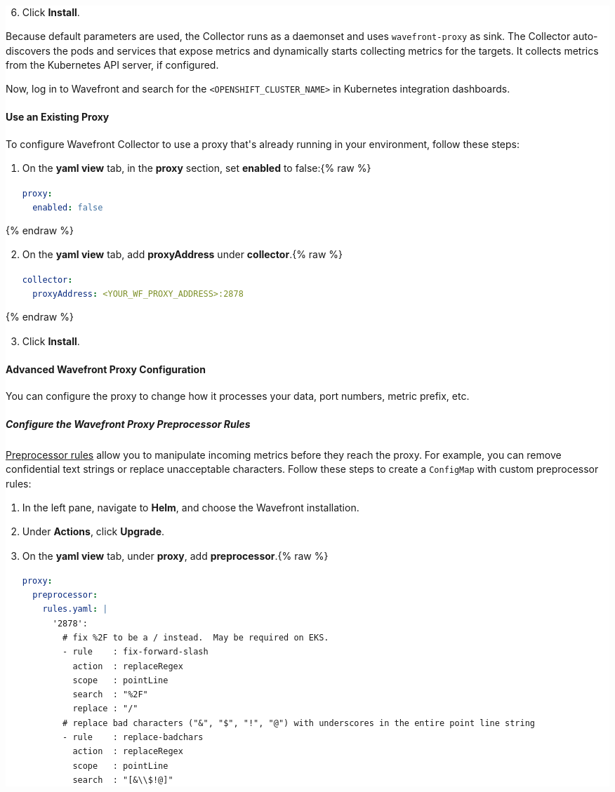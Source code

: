 6. Click **Install**.

Because default parameters are used, the Collector runs as a daemonset and uses `wavefront-proxy` as sink. The Collector auto-discovers the pods and services that expose metrics and dynamically starts collecting metrics for the targets. It collects metrics from the Kubernetes API server, if configured.

Now, log in to Wavefront and search for the `<OPENSHIFT_CLUSTER_NAME>` in Kubernetes integration dashboards.


#### Use an Existing Proxy

To configure Wavefront Collector to use a proxy that's already running in your environment, follow these steps:

1. On the **yaml view** tab, in the **proxy** section, set **enabled** to false:{% raw %}
    ```yaml
    proxy:
      enabled: false
    ```
{% endraw %}

2. On the **yaml view** tab, add **proxyAddress** under **collector**.{% raw %}
    ```yaml
    collector:
      proxyAddress: <YOUR_WF_PROXY_ADDRESS>:2878
    ```
{% endraw %}

3. Click **Install**.


#### Advanced Wavefront Proxy Configuration

You can configure the proxy to change how it processes your data, port numbers, metric prefix, etc.


##### Configure the Wavefront Proxy Preprocessor Rules

[Preprocessor rules](https://docs.wavefront.com/proxies_preprocessor_rules.html) allow you to manipulate incoming metrics before they reach the proxy. For example, you can remove confidential text strings or replace unacceptable characters. Follow these steps to create a `ConfigMap` with custom preprocessor rules:

1. In the left pane, navigate to **Helm**, and choose the Wavefront installation.

2. Under **Actions**, click **Upgrade**.

3. On the **yaml view** tab, under **proxy**, add **preprocessor**.{% raw %}
    ```yaml
    proxy:
      preprocessor:
        rules.yaml: |
          '2878':
            # fix %2F to be a / instead.  May be required on EKS.
            - rule    : fix-forward-slash
              action  : replaceRegex
              scope   : pointLine
              search  : "%2F"
              replace : "/"
            # replace bad characters ("&", "$", "!", "@") with underscores in the entire point line string
            - rule    : replace-badchars
              action  : replaceRegex
              scope   : pointLine
              search  : "[&\\$!@]"
